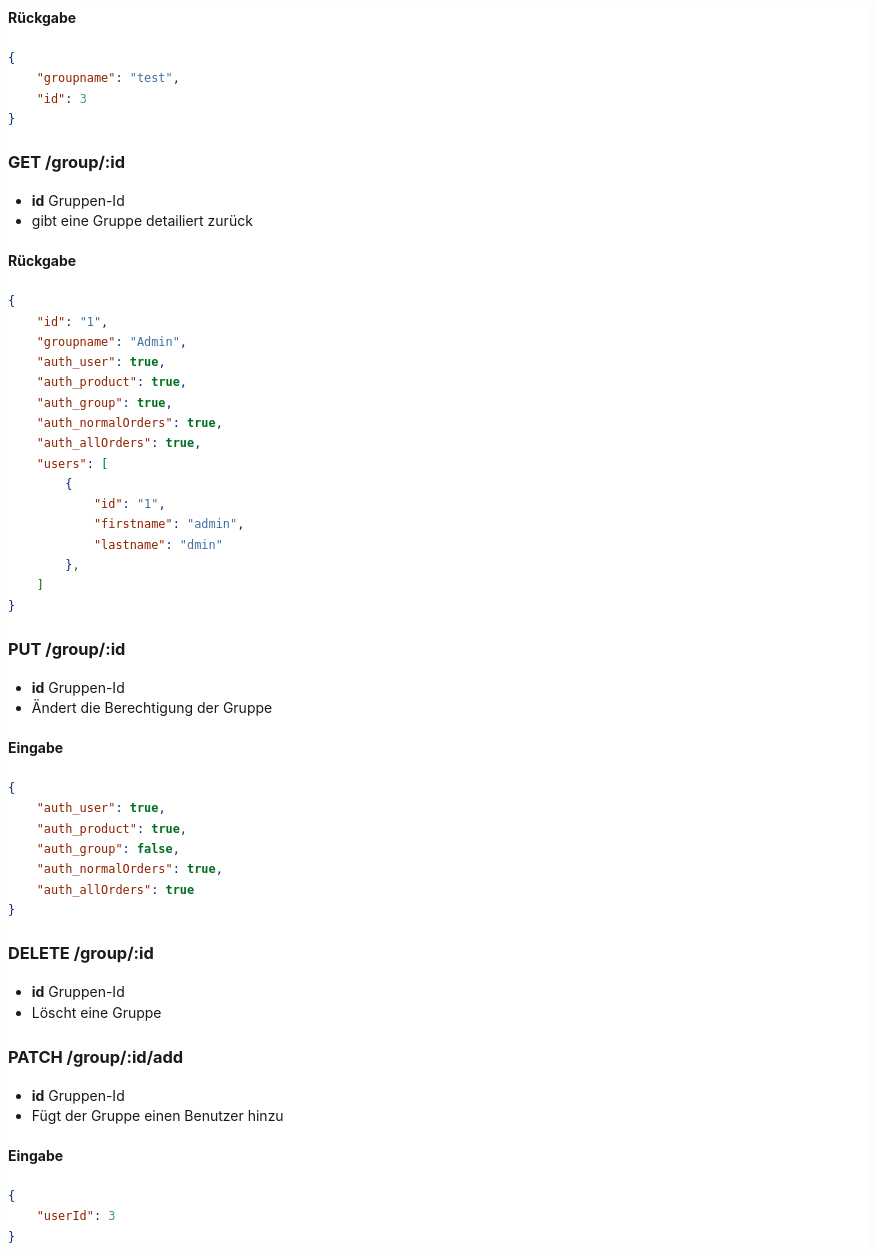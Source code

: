 #### Rückgabe
```json
{
    "groupname": "test",
    "id": 3
}
```

### GET /group/:id
- **id** Gruppen-Id
- gibt eine Gruppe detailiert zurück

#### Rückgabe
```json
{
    "id": "1",
    "groupname": "Admin",
    "auth_user": true,
    "auth_product": true,
    "auth_group": true,
    "auth_normalOrders": true,
    "auth_allOrders": true,
    "users": [
        {
            "id": "1",
            "firstname": "admin",
            "lastname": "dmin"
        },
    ]
}
```

### PUT /group/:id
- **id** Gruppen-Id
- Ändert die Berechtigung der Gruppe

#### Eingabe
```json
{
	"auth_user": true,
    "auth_product": true,
    "auth_group": false,
    "auth_normalOrders": true,
    "auth_allOrders": true	
}
```

### DELETE /group/:id
- **id** Gruppen-Id
- Löscht eine Gruppe

### PATCH /group/:id/add
- **id** Gruppen-Id
- Fügt der Gruppe einen Benutzer hinzu
#### Eingabe
```json
{
    "userId": 3
}
```
